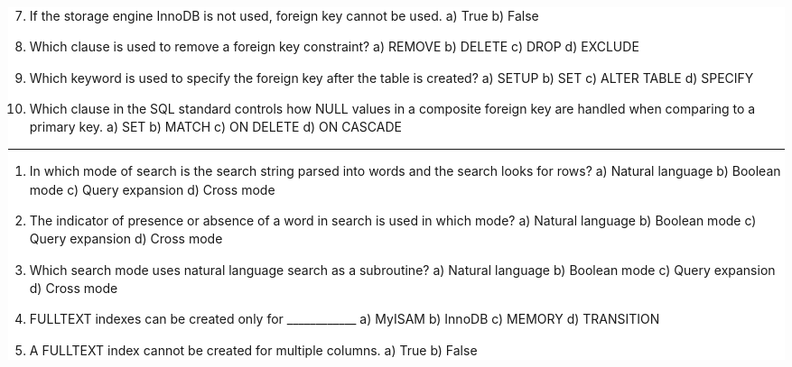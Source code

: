 
7. If the storage engine InnoDB is not used, foreign key cannot be used.
a) True
b) False


8. Which clause is used to remove a foreign key constraint?
a) REMOVE
b) DELETE
c) DROP
d) EXCLUDE


9. Which keyword is used to specify the foreign key after the table is created?
a) SETUP
b) SET
c) ALTER TABLE
d) SPECIFY


10. Which clause in the SQL standard controls how NULL values in a composite foreign key are handled when comparing to a primary key.
a) SET
b) MATCH
c) ON DELETE
d) ON CASCADE

---

1. In which mode of search is the search string parsed into words and the search looks for rows?
a) Natural language
b) Boolean mode
c) Query expansion
d) Cross mode


2. The indicator of presence or absence of a word in search is used in which mode?
a) Natural language
b) Boolean mode
c) Query expansion
d) Cross mode


3. Which search mode uses natural language search as a subroutine?
a) Natural language
b) Boolean mode
c) Query expansion
d) Cross mode

4. FULLTEXT indexes can be created only for ____________
a) MyISAM
b) InnoDB
c) MEMORY
d) TRANSITION


5. A FULLTEXT index cannot be created for multiple columns.
a) True
b) False
